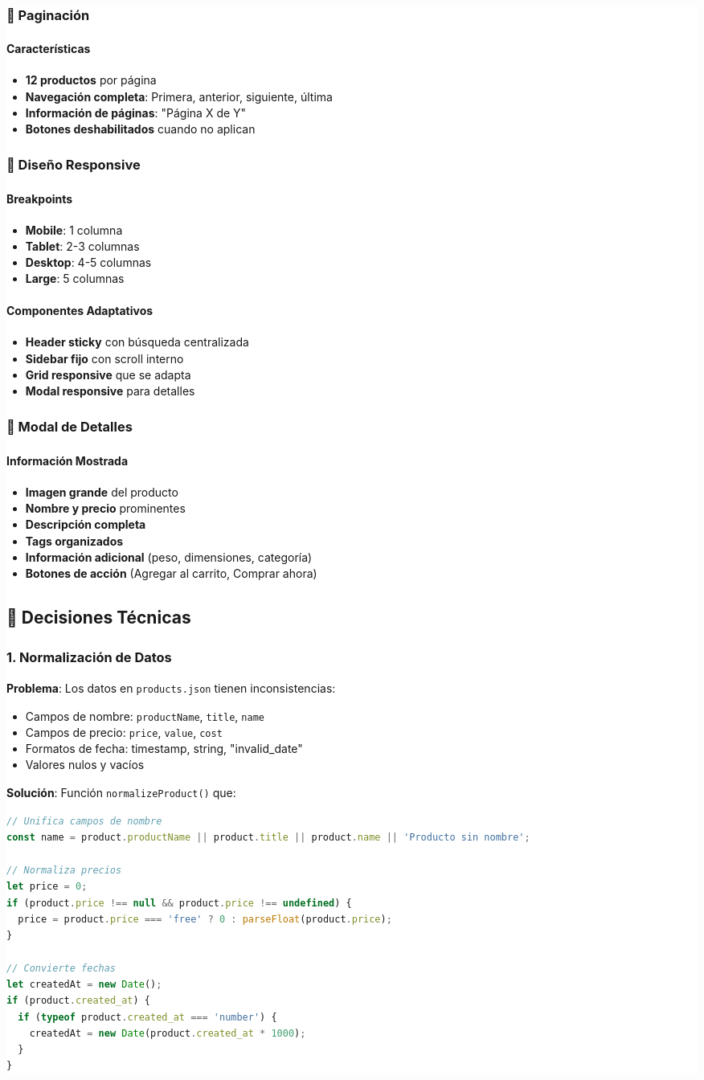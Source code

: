 ### 📄 Paginación

#### Características
- **12 productos** por página
- **Navegación completa**: Primera, anterior, siguiente, última
- **Información de páginas**: "Página X de Y"
- **Botones deshabilitados** cuando no aplican

### 🎨 Diseño Responsive

#### Breakpoints
- **Mobile**: 1 columna
- **Tablet**: 2-3 columnas
- **Desktop**: 4-5 columnas
- **Large**: 5 columnas

#### Componentes Adaptativos
- **Header sticky** con búsqueda centralizada
- **Sidebar fijo** con scroll interno
- **Grid responsive** que se adapta
- **Modal responsive** para detalles

### 📱 Modal de Detalles

#### Información Mostrada
- **Imagen grande** del producto
- **Nombre y precio** prominentes
- **Descripción completa**
- **Tags organizados**
- **Información adicional** (peso, dimensiones, categoría)
- **Botones de acción** (Agregar al carrito, Comprar ahora)

## 🔧 Decisiones Técnicas

### 1. Normalización de Datos

**Problema**: Los datos en `products.json` tienen inconsistencias:
- Campos de nombre: `productName`, `title`, `name`
- Campos de precio: `price`, `value`, `cost`
- Formatos de fecha: timestamp, string, "invalid_date"
- Valores nulos y vacíos

**Solución**: Función `normalizeProduct()` que:
```javascript
// Unifica campos de nombre
const name = product.productName || product.title || product.name || 'Producto sin nombre';

// Normaliza precios
let price = 0;
if (product.price !== null && product.price !== undefined) {
  price = product.price === 'free' ? 0 : parseFloat(product.price);
}

// Convierte fechas
let createdAt = new Date();
if (product.created_at) {
  if (typeof product.created_at === 'number') {
    createdAt = new Date(product.created_at * 1000);
  }
}
```
